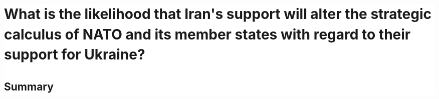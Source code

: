 # What is the likelihood that Iran's support will alter the strategic calculus of NATO and its member states with regard to their support for Ukraine?

## Summary
<DetailSlider>
<template v-slot:less-detailed>
Despite concerns that Iran's provision of drones and potential delivery of ballistic missiles to Russia could impact the war dynamics, analysts believe these actions are unlikely to change the West's support for Ukraine or the overall outcome of the conflict <font color=#FF3399>[<a href="#3">3</a>, <a href="#4">4</a>]</font>. However, Iran's increasing involvement may prompt Western nations to pay closer attention to Middle Eastern affairs, potentially affecting the strategic calculus of NATO and its member states <font color=#FF3399>[<a href="#1">1</a>, <a href="#5">5</a>]</font>.
</template>
<template v-slot:summary>
Iran's decision to supply Russia with drones and potentially missiles and military advisors underscores its strategic alignment with Moscow, and may lead to Iran receiving advanced military hardware such as fighter aircraft or the S-400 air defense system in return <font color=#FF3399>[<a href="#1">1</a>]</font>. This support for Russia's war in Ukraine could ironically increase Western attention to the Middle East, contrary to Tehran's hopes of diverting U.S. focus from the region <font color=#FF3399>[<a href="#1">1</a>]</font>. Despite the provision of materiel, analysts suggest that drones and other Iranian support are unlikely to be a game-changer in the conflict, as Russia's fundamental military shortcomings, particularly in troops, persist <font color=#FF3399>[<a href="#4">4</a>]</font>. However, if Iran were to supply Russia with ballistic missiles, this could represent a more significant escalation and potentially affect NATO's strategic calculus regarding support for Ukraine <font color=#FF3399>[<a href="#4">4</a>, <a href="#5">5</a>]</font>.
</template>
<template v-slot:more-detailed>
Iran's potential provision of drones, missiles, and military advisors to Russia is seen as strategically sensible for Tehran and demonstrates its value to the anti-Western alliance, with analysts suggesting that Iran might benefit in return through acquiring advanced Russian military equipment such as fighter aircraft or the S-400 air defense system <font color=#FF3399>[<a href="#1">1</a>]</font>. This support could ironically lead to increased Western attention to the Middle East, contrary to Iran’s intention to divert the US focus from the region. Consequently, it is recommended that Washington should ensure that its regional allies are well-equipped to counter Iran's aggression <font color=#FF3399>[<a href="#1">1</a>]</font>. Furthermore, NATO has condemned Iran's potential coordination with Russia, particularly in supplying drones and the possibility of ballistic missiles, which indicates a serious concern within the alliance regarding Iran's involvement in the conflict <font color=#FF3399>[<a href="#9">9</a>]</font>.<br/><br/>The increased Iranian support for Russia, especially if it includes the supply of ballistic missiles, could significantly escalate the conflict and alter the strategic situation on the ground <font color=#FF3399>[<a href="#4">4</a>, <a href="#5">5</a>]</font>. While the current military aid from Iran is not expected to change the war's momentum according to some analysts <font color=#FF3399>[<a href="#3">3</a>]</font>, the possibility of more advanced weapons transfers has triggered the West to consider bolstering Ukraine's air-defense capabilities urgently <font color=#FF3399>[<a href="#6">6</a>]</font>. This suggests that Iran's deepening involvement on the side of Russia is likely to affect the strategic calculus of NATO and its member states, potentially leading to a recalibration of the support provided to Ukraine to counter the enhanced threats posed by Iranian-supplied weaponry <font color=#FF3399>[<a href="#1">1</a>, <a href="#4">4</a>, <a href="#6">6</a>, <a href="#9">9</a>]</font>.
</template>
</DetailSlider>
